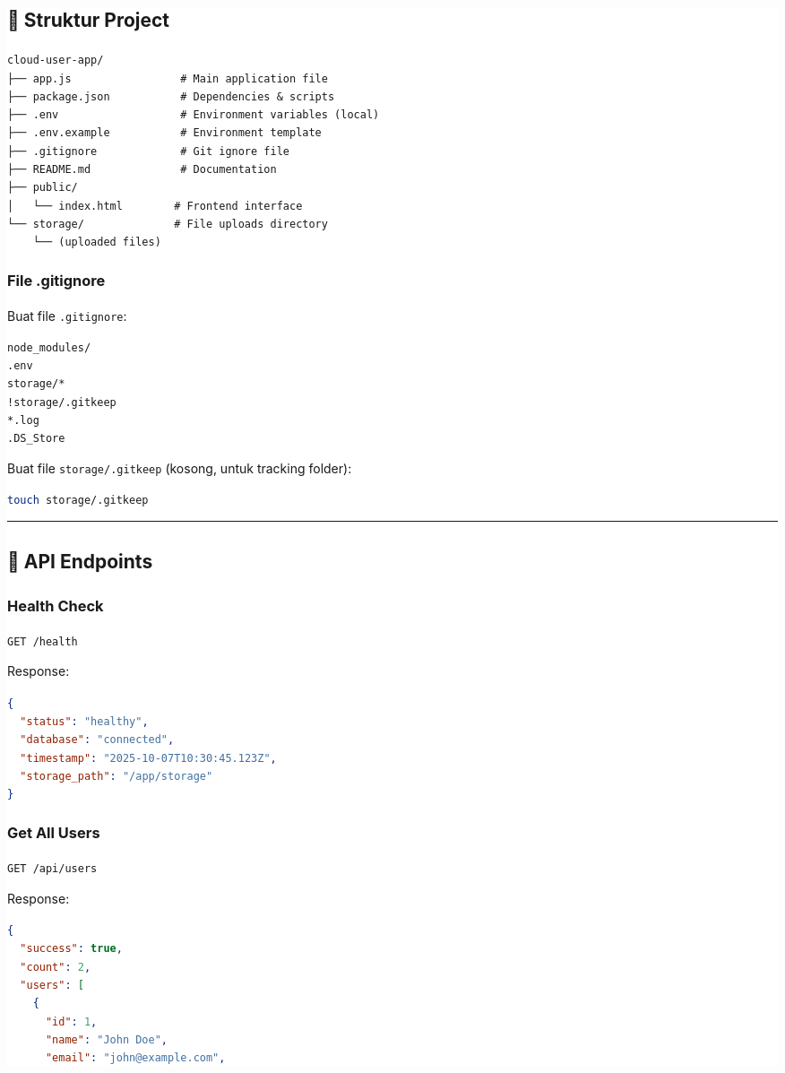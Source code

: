 
## 📁 Struktur Project

```
cloud-user-app/
├── app.js                 # Main application file
├── package.json           # Dependencies & scripts
├── .env                   # Environment variables (local)
├── .env.example           # Environment template
├── .gitignore             # Git ignore file
├── README.md              # Documentation
├── public/
│   └── index.html        # Frontend interface
└── storage/              # File uploads directory
    └── (uploaded files)
```

### File .gitignore

Buat file `.gitignore`:
```
node_modules/
.env
storage/*
!storage/.gitkeep
*.log
.DS_Store
```

Buat file `storage/.gitkeep` (kosong, untuk tracking folder):
```bash
touch storage/.gitkeep
```

---

## 🔌 API Endpoints

### Health Check
```
GET /health
```
Response:
```json
{
  "status": "healthy",
  "database": "connected",
  "timestamp": "2025-10-07T10:30:45.123Z",
  "storage_path": "/app/storage"
}
```

### Get All Users
```
GET /api/users
```
Response:
```json
{
  "success": true,
  "count": 2,
  "users": [
    {
      "id": 1,
      "name": "John Doe",
      "email": "john@example.com",
```